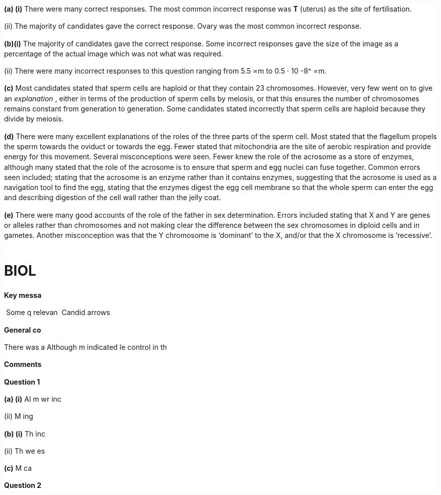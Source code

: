**(a) (i)** There were many correct responses. The most common incorrect response was **T** (uterus) as the site of fertilisation. 

 (ii) The majority of candidates gave the correct response. Ovary was the most common incorrect response. 

**(b)(i)** The majority of candidates gave the correct response. Some incorrect responses gave the size of the image as a percentage of the actual image which was not what was required. 

 (ii) There were many incorrect responses to this question ranging from 5.5 ∝m to 0.5 ⋅ 10 -8^ ∝m. 

**(c)** Most candidates stated that sperm cells are haploid or that they contain 23 chromosomes. However, very few went on to give an _explanation_ , either in terms of the production of sperm cells by meiosis, or that this ensures the number of chromosomes remains constant from generation to generation. Some candidates stated incorrectly that sperm cells are haploid because they divide by meiosis. 

**(d)** There were many excellent explanations of the roles of the three parts of the sperm cell. Most stated that the flagellum propels the sperm towards the oviduct or towards the egg. Fewer stated that mitochondria are the site of aerobic respiration and provide energy for this movement. Several misconceptions were seen. Fewer knew the role of the acrosome as a store of enzymes, although many stated that the role of the acrosome is to ensure that sperm and egg nuclei can fuse together. Common errors seen included; stating that the acrosome is an enzyme rather than it contains enzymes, suggesting that the acrosome is used as a navigation tool to find the egg, stating that the enzymes digest the egg cell membrane so that the whole sperm can enter the egg and describing digestion of the cell wall rather than the jelly coat. 

**(e)** There were many good accounts of the role of the father in sex determination. Errors included stating that X and Y are genes or alleles rather than chromosomes and not making clear the difference between the sex chromosomes in diploid cells and in gametes. Another misconception was that the Y chromosome is ‘dominant’ to the X, and/or that the X chromosome is ‘recessive’. 


# BIOL 

**Key messa** 

 Some q relevan  Candid arrows 

**General co** 

There was a Although m indicated le control in th 

**Comments** 

**Question 1** 

**(a) (i)** Al m wr inc 

 (ii) M ing 

**(b) (i)** Th inc 

 (ii) Th we es 

**(c)** M ca 

**Question 2** 
